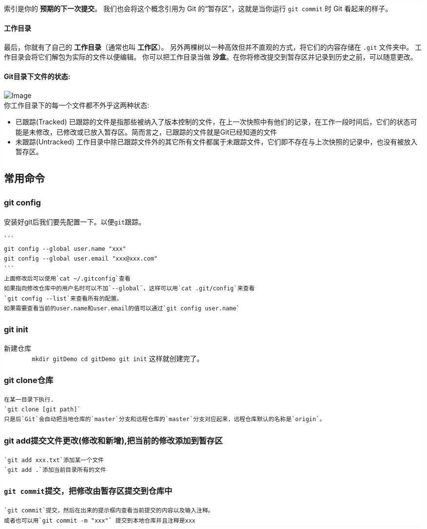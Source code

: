 索引是你的 **预期的下一次提交**。 我们也会将这个概念引用为 Git 的“暂存区”，这就是当你运行 `git commit` 时 Git 看起来的样子。

#### 工作目录

最后，你就有了自己的 **工作目录**（通常也叫 **工作区**）。 另外两棵树以一种高效但并不直观的方式，将它们的内容存储在 `.git` 文件夹中。 工作目录会将它们解包为实际的文件以便编辑。 你可以把工作目录当做 **沙盒**。在你将修改提交到暂存区并记录到历史之前，可以随意更改。


#### Git目录下文件的状态: 

![Image](https://raw.githubusercontent.com/CharonChui/Pictures/master/git_file_lifecycle.png?raw=true)        
你工作目录下的每一个文件都不外乎这两种状态: 
- 已跟踪(Tracked)
    已跟踪的文件是指那些被纳入了版本控制的文件，在上一次快照中有他们的记录，在工作一段时间后，它们的状态可能是未修改，已修改或已放入暂存区。简而言之，已跟踪的文件就是Git已经知道的文件
- 未跟踪(Untracked)
    工作目录中除已跟踪文件外的其它所有文件都属于未跟踪文件，它们即不存在与上次快照的记录中，也没有被放入暂存区。


## 常用命令

### git config
安装好git后我们要先配置一下。以便`git`跟踪。           

    ```
    git config --global user.name "xxx"            
    git config --global user.email "xxx@xxx.com"
    ```
    上面修改后可以使用`cat ~/.gitconfig`查看                      
    如果指向修改仓库中的用户名时可以不加`--global`，这样可以用`cat .git/config`来查看             
    `git config --list`来查看所有的配置。   
    如果需要查看当前的user.name和user.email的值可以通过`git config user.name`

### git init    
新建仓库     
    ```        
    mkdir gitDemo
    cd gitDemo
    git init
    ```
    这样就创建完了。

### git clone仓库                 
    在某一目录下执行.          
    `git clone [git path]`                                    
    只是后`Git`会自动把当地仓库的`master`分支和远程仓库的`master`分支对应起来，远程仓库默认的名称是`origin`。

### git add提交文件更改(修改和新增),把当前的修改添加到暂存区                                 
    `git add xxx.txt`添加某一个文件                
    `git add .`添加当前目录所有的文件            

### `git commit`提交，把修改由暂存区提交到仓库中                         
    `git commit`提交，然后在出来的提示框内查看当前提交的内容以及输入注释。          
    或者也可以用`git commit -m "xxx"` 提交到本地仓库并且注释是xxx      
    